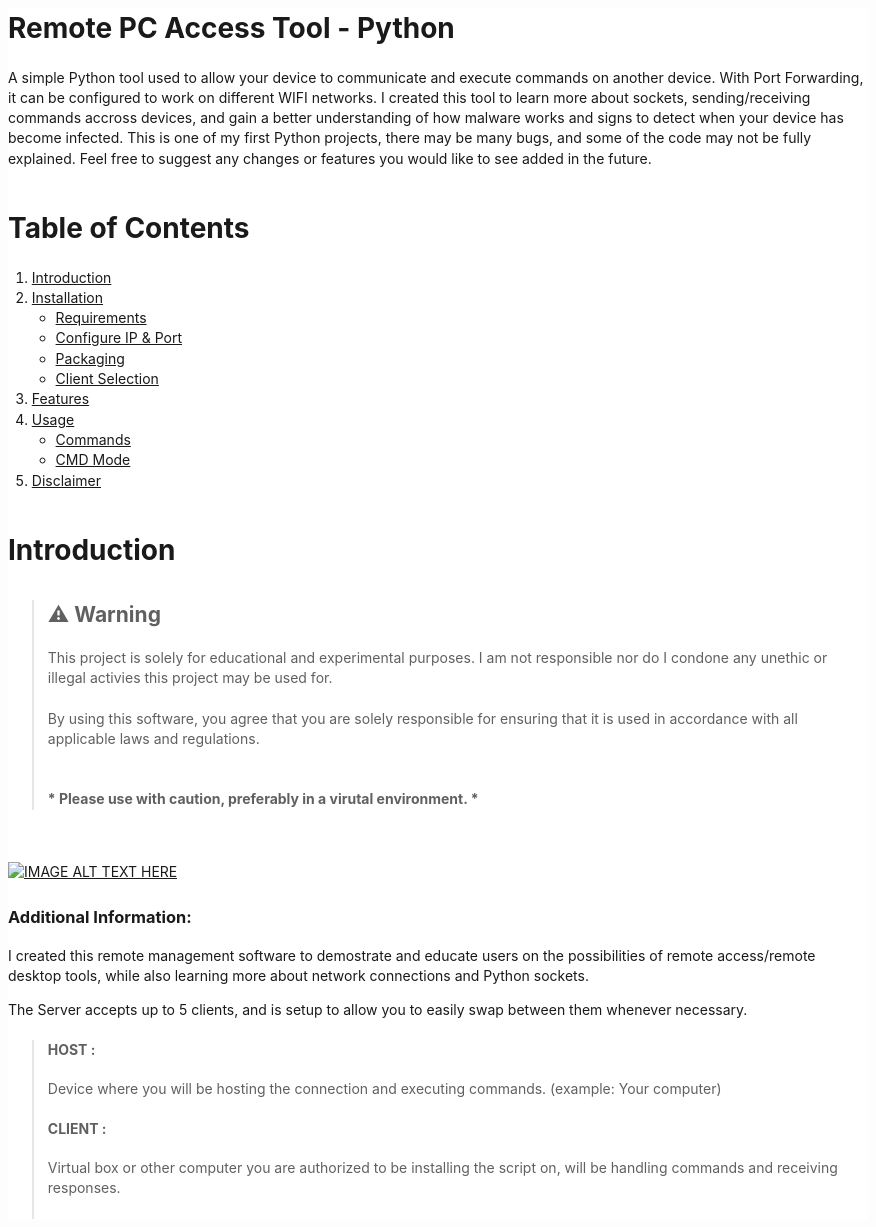 # Remote PC Access Tool - Python
A simple Python tool used to allow your device to communicate and execute commands on another device. With Port Forwarding, it can be configured to work on different WIFI networks. I created this tool to learn more about sockets, sending/receiving commands accross devices, and gain a better understanding of how malware works and signs to detect when your device has become infected. This is one of my first Python projects, there may be many bugs, and some of the code may not be fully explained. Feel free to suggest any changes or features you would like to see added in the future.

# Table of Contents #

1. [Introduction](#introduction)
2. [Installation](#installation)
    - [Requirements](#1-requirements)
    - [Configure IP & Port](#2-configure-ip--port)
    - [Packaging](#3-packaging-client)
    - [Client Selection](#4-client-selection)
3. [Features](#features)
4. [Usage](#usage)
    - [Commands](#commands)
    - [CMD Mode](#cmd-mode-command-prompt-mode)
6. [Disclaimer](#disclaimer)


# **Introduction**
> ## ⚠️ **Warning** ## 
>
>This project is solely for educational and experimental purposes. I am not responsible nor do I condone any unethic or illegal activies this project may be used for.<br>
> <br>
> By using this software, you agree that you are solely responsible for ensuring that it is used in accordance with all applicable laws and regulations.
> <br>
> <br>
>#### * Please use with caution, preferably in a virutal environment. *
<br>

[![IMAGE ALT TEXT HERE](https://img.youtube.com/vi/watch?v=YOUTUBE_VIDEO_ID_HERE/0.jpg)](https://www.youtube.com/watch?v=YOUTUBE_VIDEO_ID_HERE](https://youtu.be/EHQS0jTjSPw))

### Additional Information:
I created this remote management software to demostrate and educate users on the possibilities of remote access/remote desktop tools, while also learning more about network connections and Python sockets.

The Server accepts up to 5 clients, and is setup to allow you to easily swap between them whenever necessary.

>
>#### **HOST** : 
> Device where you will be hosting the connection and executing commands. (example: Your computer)
>#### **CLIENT** : 
> Virtual box or other computer you are authorized to be installing the script on, will be handling commands and receiving responses. 
><br><br>
